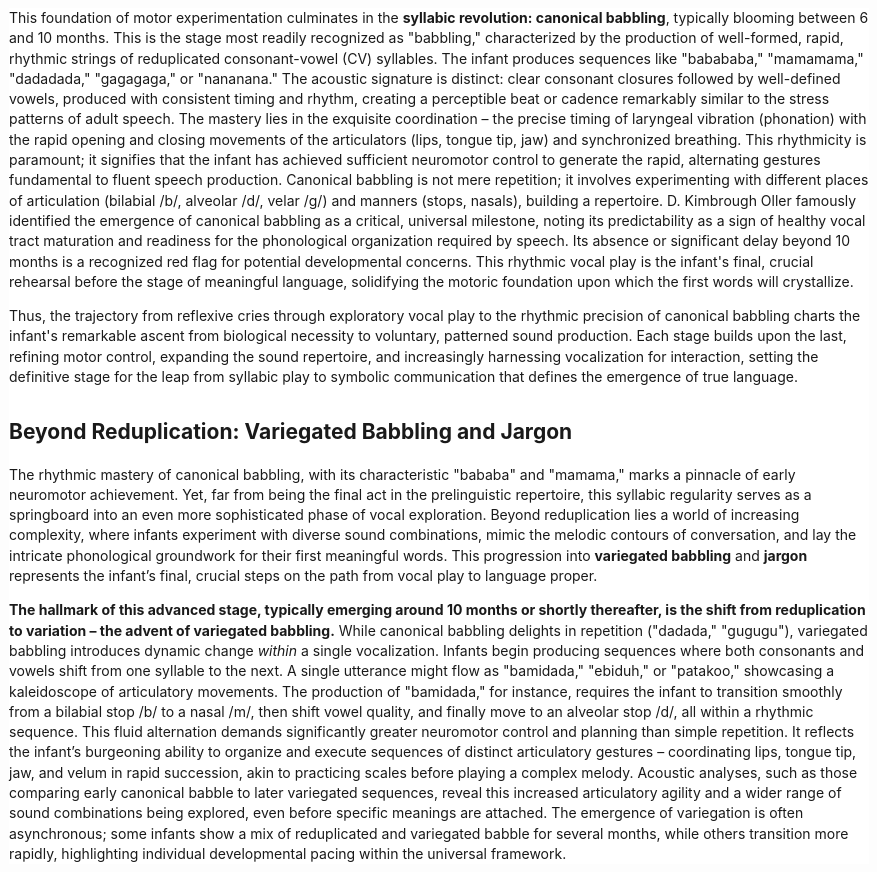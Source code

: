 This foundation of motor experimentation culminates in the **syllabic revolution: canonical babbling**, typically blooming between 6 and 10 months. This is the stage most readily recognized as "babbling," characterized by the production of well-formed, rapid, rhythmic strings of reduplicated consonant-vowel (CV) syllables. The infant produces sequences like "babababa," "mamamama," "dadadada," "gagagaga," or "nananana." The acoustic signature is distinct: clear consonant closures followed by well-defined vowels, produced with consistent timing and rhythm, creating a perceptible beat or cadence remarkably similar to the stress patterns of adult speech. The mastery lies in the exquisite coordination – the precise timing of laryngeal vibration (phonation) with the rapid opening and closing movements of the articulators (lips, tongue tip, jaw) and synchronized breathing. This rhythmicity is paramount; it signifies that the infant has achieved sufficient neuromotor control to generate the rapid, alternating gestures fundamental to fluent speech production. Canonical babbling is not mere repetition; it involves experimenting with different places of articulation (bilabial /b/, alveolar /d/, velar /g/) and manners (stops, nasals), building a repertoire. D. Kimbrough Oller famously identified the emergence of canonical babbling as a critical, universal milestone, noting its predictability as a sign of healthy vocal tract maturation and readiness for the phonological organization required by speech. Its absence or significant delay beyond 10 months is a recognized red flag for potential developmental concerns. This rhythmic vocal play is the infant's final, crucial rehearsal before the stage of meaningful language, solidifying the motoric foundation upon which the first words will crystallize.

Thus, the trajectory from reflexive cries through exploratory vocal play to the rhythmic precision of canonical babbling charts the infant's remarkable ascent from biological necessity to voluntary, patterned sound production. Each stage builds upon the last, refining motor control, expanding the sound repertoire, and increasingly harnessing vocalization for interaction, setting the definitive stage for the leap from syllabic play to symbolic communication that defines the emergence of true language.

## Beyond Reduplication: Variegated Babbling and Jargon

The rhythmic mastery of canonical babbling, with its characteristic "bababa" and "mamama," marks a pinnacle of early neuromotor achievement. Yet, far from being the final act in the prelinguistic repertoire, this syllabic regularity serves as a springboard into an even more sophisticated phase of vocal exploration. Beyond reduplication lies a world of increasing complexity, where infants experiment with diverse sound combinations, mimic the melodic contours of conversation, and lay the intricate phonological groundwork for their first meaningful words. This progression into **variegated babbling** and **jargon** represents the infant’s final, crucial steps on the path from vocal play to language proper.

**The hallmark of this advanced stage, typically emerging around 10 months or shortly thereafter, is the shift from reduplication to variation – the advent of variegated babbling.** While canonical babbling delights in repetition ("dadada," "gugugu"), variegated babbling introduces dynamic change *within* a single vocalization. Infants begin producing sequences where both consonants and vowels shift from one syllable to the next. A single utterance might flow as "bamidada," "ebiduh," or "patakoo," showcasing a kaleidoscope of articulatory movements. The production of "bamidada," for instance, requires the infant to transition smoothly from a bilabial stop /b/ to a nasal /m/, then shift vowel quality, and finally move to an alveolar stop /d/, all within a rhythmic sequence. This fluid alternation demands significantly greater neuromotor control and planning than simple repetition. It reflects the infant’s burgeoning ability to organize and execute sequences of distinct articulatory gestures – coordinating lips, tongue tip, jaw, and velum in rapid succession, akin to practicing scales before playing a complex melody. Acoustic analyses, such as those comparing early canonical babble to later variegated sequences, reveal this increased articulatory agility and a wider range of sound combinations being explored, even before specific meanings are attached. The emergence of variegation is often asynchronous; some infants show a mix of reduplicated and variegated babble for several months, while others transition more rapidly, highlighting individual developmental pacing within the universal framework.
